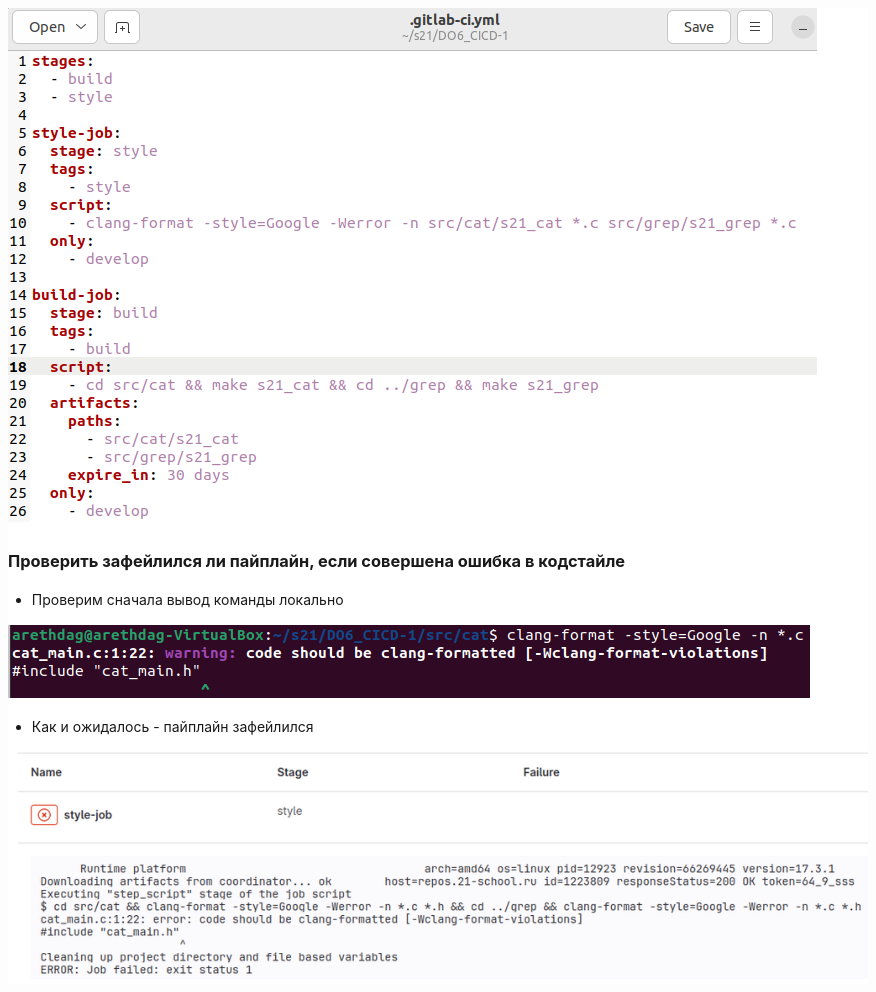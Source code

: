 ![3.1](images/3.1.PNG)

### Проверить зафейлился ли пайплайн, если совершена ошибка в кодстайле

- Проверим сначала вывод команды локально

![3.2](images/3.2.PNG)

- Как и ожидалось - пайплайн зафейлился

![3.3](images/3.3.PNG)
